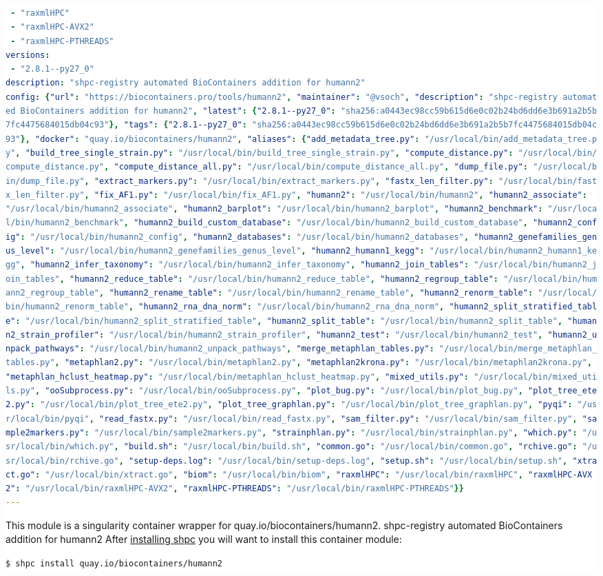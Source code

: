 ```yaml
 - "raxmlHPC"
 - "raxmlHPC-AVX2"
 - "raxmlHPC-PTHREADS"
versions:
 - "2.8.1--py27_0"
description: "shpc-registry automated BioContainers addition for humann2"
config: {"url": "https://biocontainers.pro/tools/humann2", "maintainer": "@vsoch", "description": "shpc-registry automated BioContainers addition for humann2", "latest": {"2.8.1--py27_0": "sha256:a0443ec98cc59b615d6e0c02b24bd6dd6e3b691a2b5b7fc4475684015db04c93"}, "tags": {"2.8.1--py27_0": "sha256:a0443ec98cc59b615d6e0c02b24bd6dd6e3b691a2b5b7fc4475684015db04c93"}, "docker": "quay.io/biocontainers/humann2", "aliases": {"add_metadata_tree.py": "/usr/local/bin/add_metadata_tree.py", "build_tree_single_strain.py": "/usr/local/bin/build_tree_single_strain.py", "compute_distance.py": "/usr/local/bin/compute_distance.py", "compute_distance_all.py": "/usr/local/bin/compute_distance_all.py", "dump_file.py": "/usr/local/bin/dump_file.py", "extract_markers.py": "/usr/local/bin/extract_markers.py", "fastx_len_filter.py": "/usr/local/bin/fastx_len_filter.py", "fix_AF1.py": "/usr/local/bin/fix_AF1.py", "humann2": "/usr/local/bin/humann2", "humann2_associate": "/usr/local/bin/humann2_associate", "humann2_barplot": "/usr/local/bin/humann2_barplot", "humann2_benchmark": "/usr/local/bin/humann2_benchmark", "humann2_build_custom_database": "/usr/local/bin/humann2_build_custom_database", "humann2_config": "/usr/local/bin/humann2_config", "humann2_databases": "/usr/local/bin/humann2_databases", "humann2_genefamilies_genus_level": "/usr/local/bin/humann2_genefamilies_genus_level", "humann2_humann1_kegg": "/usr/local/bin/humann2_humann1_kegg", "humann2_infer_taxonomy": "/usr/local/bin/humann2_infer_taxonomy", "humann2_join_tables": "/usr/local/bin/humann2_join_tables", "humann2_reduce_table": "/usr/local/bin/humann2_reduce_table", "humann2_regroup_table": "/usr/local/bin/humann2_regroup_table", "humann2_rename_table": "/usr/local/bin/humann2_rename_table", "humann2_renorm_table": "/usr/local/bin/humann2_renorm_table", "humann2_rna_dna_norm": "/usr/local/bin/humann2_rna_dna_norm", "humann2_split_stratified_table": "/usr/local/bin/humann2_split_stratified_table", "humann2_split_table": "/usr/local/bin/humann2_split_table", "humann2_strain_profiler": "/usr/local/bin/humann2_strain_profiler", "humann2_test": "/usr/local/bin/humann2_test", "humann2_unpack_pathways": "/usr/local/bin/humann2_unpack_pathways", "merge_metaphlan_tables.py": "/usr/local/bin/merge_metaphlan_tables.py", "metaphlan2.py": "/usr/local/bin/metaphlan2.py", "metaphlan2krona.py": "/usr/local/bin/metaphlan2krona.py", "metaphlan_hclust_heatmap.py": "/usr/local/bin/metaphlan_hclust_heatmap.py", "mixed_utils.py": "/usr/local/bin/mixed_utils.py", "ooSubprocess.py": "/usr/local/bin/ooSubprocess.py", "plot_bug.py": "/usr/local/bin/plot_bug.py", "plot_tree_ete2.py": "/usr/local/bin/plot_tree_ete2.py", "plot_tree_graphlan.py": "/usr/local/bin/plot_tree_graphlan.py", "pyqi": "/usr/local/bin/pyqi", "read_fastx.py": "/usr/local/bin/read_fastx.py", "sam_filter.py": "/usr/local/bin/sam_filter.py", "sample2markers.py": "/usr/local/bin/sample2markers.py", "strainphlan.py": "/usr/local/bin/strainphlan.py", "which.py": "/usr/local/bin/which.py", "build.sh": "/usr/local/bin/build.sh", "common.go": "/usr/local/bin/common.go", "rchive.go": "/usr/local/bin/rchive.go", "setup-deps.log": "/usr/local/bin/setup-deps.log", "setup.sh": "/usr/local/bin/setup.sh", "xtract.go": "/usr/local/bin/xtract.go", "biom": "/usr/local/bin/biom", "raxmlHPC": "/usr/local/bin/raxmlHPC", "raxmlHPC-AVX2": "/usr/local/bin/raxmlHPC-AVX2", "raxmlHPC-PTHREADS": "/usr/local/bin/raxmlHPC-PTHREADS"}}
---
```


This module is a singularity container wrapper for quay.io/biocontainers/humann2.
shpc-registry automated BioContainers addition for humann2
After [installing shpc](#install) you will want to install this container module:


```bash
$ shpc install quay.io/biocontainers/humann2
```
